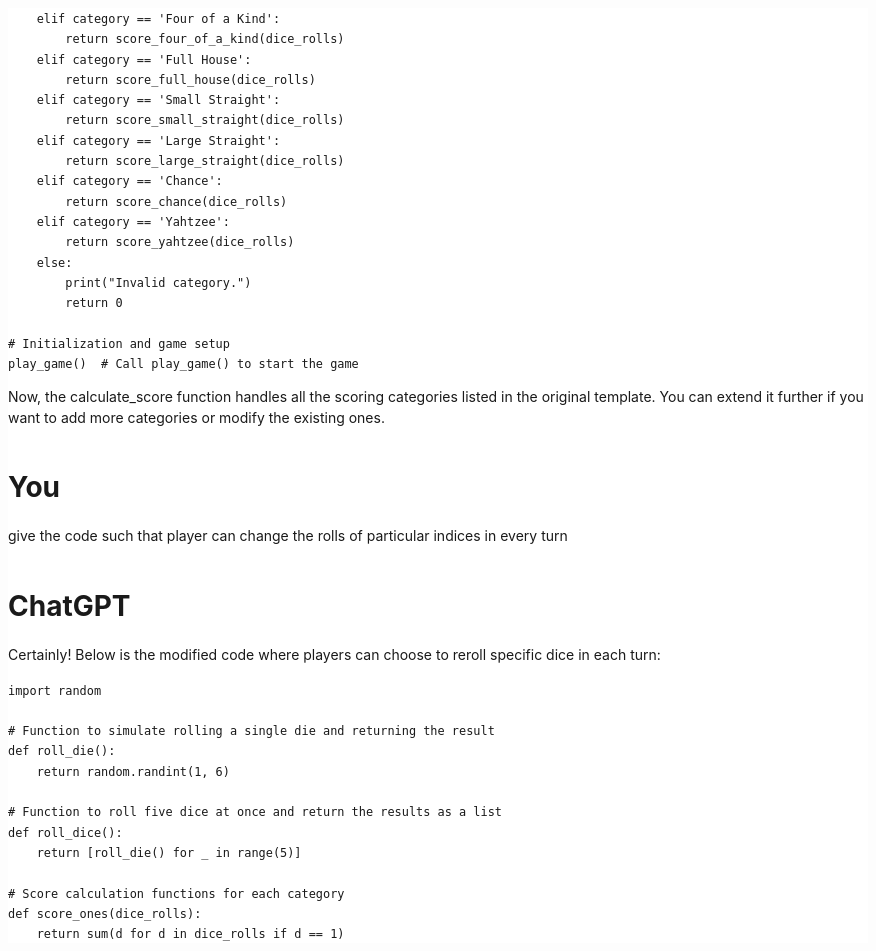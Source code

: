         elif category == 'Four of a Kind':
            return score_four_of_a_kind(dice_rolls)
        elif category == 'Full House':
            return score_full_house(dice_rolls)
        elif category == 'Small Straight':
            return score_small_straight(dice_rolls)
        elif category == 'Large Straight':
            return score_large_straight(dice_rolls)
        elif category == 'Chance':
            return score_chance(dice_rolls)
        elif category == 'Yahtzee':
            return score_yahtzee(dice_rolls)
        else:
            print("Invalid category.")
            return 0

    # Initialization and game setup
    play_game()  # Call play_game() to start the game

Now, the calculate_score function handles all the scoring categories listed in the original template. You can extend it further if you want to add more categories or modify the existing ones.

# You

give the code such that player can change the rolls of particular indices in every turn

# ChatGPT

Certainly! Below is the modified code where players can choose to reroll specific dice in each turn:

    import random

    # Function to simulate rolling a single die and returning the result
    def roll_die():
        return random.randint(1, 6)

    # Function to roll five dice at once and return the results as a list
    def roll_dice():
        return [roll_die() for _ in range(5)]

    # Score calculation functions for each category
    def score_ones(dice_rolls):
        return sum(d for d in dice_rolls if d == 1)
